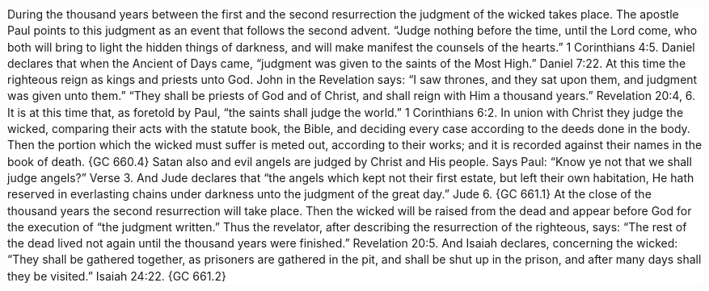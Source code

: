 During the thousand years between the first and the second resurrection the judgment of the wicked takes place. The apostle Paul points to this judgment as an event that follows the second advent. “Judge nothing before the time, until the Lord come, who both will bring to light the hidden things of darkness, and will make manifest the counsels of the hearts.” 1 Corinthians 4:5. Daniel declares that when the Ancient of Days came, “judgment was given to the saints of the Most High.” Daniel 7:22. At this time the righteous reign as kings and priests unto God. John in the Revelation says: “I saw thrones, and they sat upon them, and judgment was given unto them.” “They shall be priests of God and of Christ, and shall reign with Him a thousand years.” Revelation 20:4, 6. It is at this time that, as foretold by Paul, “the saints shall judge the world.” 1 Corinthians 6:2. In union with Christ they judge the wicked, comparing their acts with the statute book, the Bible, and deciding every case according to the deeds done in the body. Then the portion which the wicked must suffer is meted out, according to their works; and it is recorded against their names in the book of death. {GC 660.4}
Satan also and evil angels are judged by Christ and His people. Says Paul: “Know ye not that we shall judge angels?” Verse 3. And Jude declares that “the angels which kept not their first estate, but left their own habitation, He hath reserved in everlasting chains under darkness unto the judgment of the great day.” Jude 6. {GC 661.1}
At the close of the thousand years the second resurrection will take place. Then the wicked will be raised from the dead and appear before God for the execution of “the judgment written.” Thus the revelator, after describing the resurrection of the righteous, says: “The rest of the dead lived not again until the thousand years were finished.” Revelation 20:5. And Isaiah declares, concerning the wicked: “They shall be gathered together, as prisoners are gathered in the pit, and shall be shut up in the prison, and after many days shall they be visited.” Isaiah 24:22. {GC 661.2}
